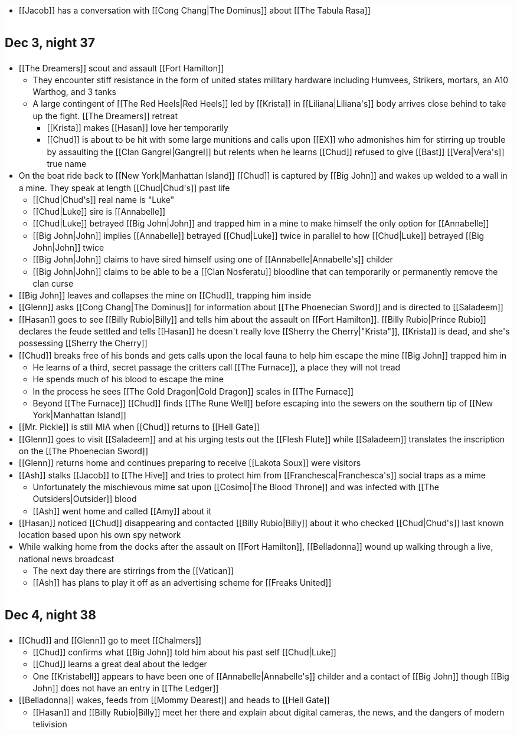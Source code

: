 - [[Jacob]] has a conversation with [[Cong Chang|The Dominus]] about [[The Tabula Rasa]]
## Dec 3, night 37
- [[The Dreamers]] scout and assault [[Fort Hamilton]]
	- They encounter stiff resistance in the form of united states military hardware including Humvees, Strikers, mortars, an A10 Warthog, and 3 tanks
	- A large contingent of [[The Red Heels|Red Heels]] led by [[Krista]] in [[Liliana|Liliana's]] body arrives close behind to take up the fight. [[The Dreamers]] retreat
		- [[Krista]] makes [[Hasan]] love her temporarily
		- [[Chud]] is about to be hit with some large munitions and calls upon [[EX]] who admonishes him for stirring up trouble by assaulting the [[Clan Gangrel|Gangrel]] but relents when he learns [[Chud]] refused to give [[Bast]] [[Vera|Vera's]] true name
- On the boat ride back to [[New York|Manhattan Island]] [[Chud]] is captured by [[Big John]] and wakes up welded to a wall in a mine. They speak at length [[Chud|Chud's]] past life
	- [[Chud|Chud's]] real name is "Luke"
	- [[Chud|Luke]] sire is [[Annabelle]]
	- [[Chud|Luke]] betrayed [[Big John|John]] and trapped him in a mine to make himself the only option for [[Annabelle]]
	- [[Big John|John]] implies [[Annabelle]] betrayed [[Chud|Luke]] twice in parallel to how [[Chud|Luke]] betrayed [[Big John|John]] twice
	- [[Big John|John]] claims to have sired himself using one of [[Annabelle|Annabelle's]] childer
	- [[Big John|John]] claims to be able to be a [[Clan Nosferatu]] bloodline that can temporarily or permanently remove the clan curse
- [[Big John]] leaves and collapses the mine on [[Chud]], trapping him inside
- [[Glenn]] asks [[Cong Chang|The Dominus]] for information about [[The Phoenecian Sword]] and is directed to [[Saladeem]]
- [[Hasan]] goes to see [[Billy Rubio|Billy]] and tells him about the assault on [[Fort Hamilton]]. [[Billy Rubio|Prince Rubio]] declares the feude settled and tells [[Hasan]] he doesn't really love [[Sherry the Cherry|"Krista"]], [[Krista]] is dead, and she's possessing [[Sherry the Cherry]]
- [[Chud]] breaks free of his bonds and gets calls upon the local fauna to help him escape the mine [[Big John]] trapped him in
	- He learns of a third, secret passage the critters call [[The Furnace]], a place they will not tread
	- He spends much of his blood to escape the mine
	- In the process he sees [[The Gold Dragon|Gold Dragon]] scales in [[The Furnace]]
	- Beyond [[The Furnace]] [[Chud]] finds [[The Rune Well]] before escaping into the sewers on the southern tip of [[New York|Manhattan Island]]
- [[Mr. Pickle]] is still MIA when [[Chud]] returns to [[Hell Gate]]
- [[Glenn]] goes to visit [[Saladeem]] and at his urging tests out the [[Flesh Flute]] while [[Saladeem]] translates the inscription on the [[The Phoenecian Sword]]
- [[Glenn]] returns home and continues preparing to receive [[Lakota Soux]] were visitors
- [[Ash]] stalks [[Jacob]] to [[The Hive]] and tries to protect him from [[Franchesca|Franchesca's]] social traps as a mime
	- Unfortunately the mischievous mime sat upon [[Cosimo|The Blood Throne]] and was infected with [[The Outsiders|Outsider]] blood
	- [[Ash]] went home and called [[Amy]] about it
- [[Hasan]] noticed [[Chud]] disappearing and contacted [[Billy Rubio|Billy]] about it who checked [[Chud|Chud's]] last known location based upon his own spy network
- While walking home from the docks after the assault on [[Fort Hamilton]], [[Belladonna]] wound up walking through a live, national news broadcast
	- The next day there are stirrings from the [[Vatican]]
	- [[Ash]] has plans to play it off as an advertising scheme for [[Freaks United]]
## Dec 4, night 38
- [[Chud]] and [[Glenn]] go to meet [[Chalmers]]
	- [[Chud]] confirms what [[Big John]] told him about his past self [[Chud|Luke]]
	- [[Chud]] learns a great deal about the ledger
	- One [[Kristabell]] appears to have been one of [[Annabelle|Annabelle's]] childer and a contact of [[Big John]] though [[Big John]] does not have an entry in [[The Ledger]]
- [[Belladonna]] wakes, feeds from [[Mommy Dearest]] and heads to [[Hell Gate]]
	- [[Hasan]] and [[Billy Rubio|Billy]] meet her there and explain about digital cameras, the news, and the dangers of modern telivision